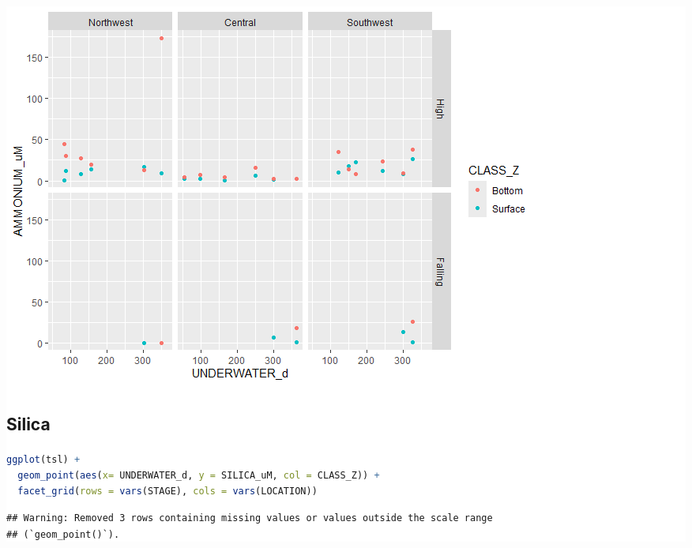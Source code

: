 ![](00-1_EDA_files/figure-gfm/plot-nutrients-ammonium-1.png)

## Silica

``` r
ggplot(tsl) + 
  geom_point(aes(x= UNDERWATER_d, y = SILICA_uM, col = CLASS_Z)) + 
  facet_grid(rows = vars(STAGE), cols = vars(LOCATION))
```

    ## Warning: Removed 3 rows containing missing values or values outside the scale range
    ## (`geom_point()`).
